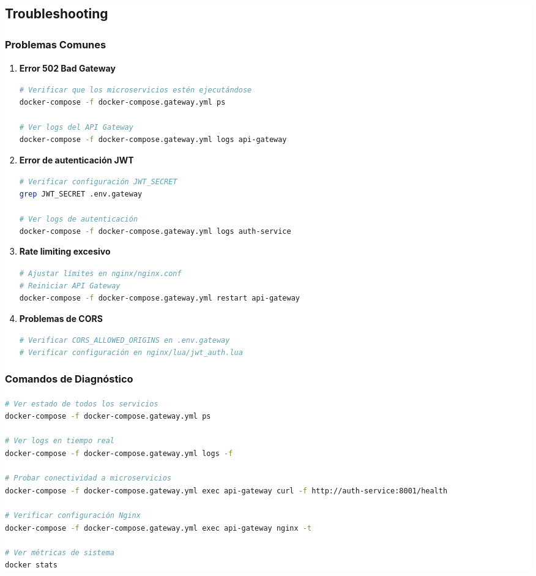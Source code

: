 ## Troubleshooting

### Problemas Comunes

1. **Error 502 Bad Gateway**
   ```bash
   # Verificar que los microservicios estén ejecutándose
   docker-compose -f docker-compose.gateway.yml ps
   
   # Ver logs del API Gateway
   docker-compose -f docker-compose.gateway.yml logs api-gateway
   ```

2. **Error de autenticación JWT**
   ```bash
   # Verificar configuración JWT_SECRET
   grep JWT_SECRET .env.gateway
   
   # Ver logs de autenticación
   docker-compose -f docker-compose.gateway.yml logs auth-service
   ```

3. **Rate limiting excesivo**
   ```bash
   # Ajustar límites en nginx/nginx.conf
   # Reiniciar API Gateway
   docker-compose -f docker-compose.gateway.yml restart api-gateway
   ```

4. **Problemas de CORS**
   ```bash
   # Verificar CORS_ALLOWED_ORIGINS en .env.gateway
   # Verificar configuración en nginx/lua/jwt_auth.lua
   ```

### Comandos de Diagnóstico

```bash
# Ver estado de todos los servicios
docker-compose -f docker-compose.gateway.yml ps

# Ver logs en tiempo real
docker-compose -f docker-compose.gateway.yml logs -f

# Probar conectividad a microservicios
docker-compose -f docker-compose.gateway.yml exec api-gateway curl -f http://auth-service:8001/health

# Verificar configuración Nginx
docker-compose -f docker-compose.gateway.yml exec api-gateway nginx -t

# Ver métricas de sistema
docker stats
```

